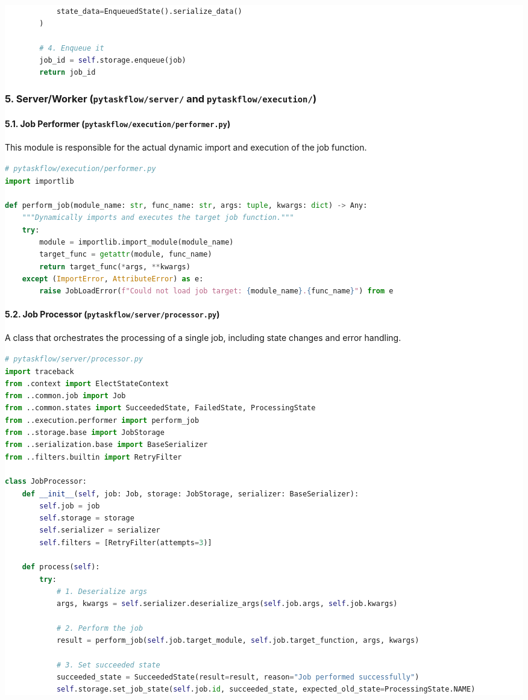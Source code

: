 ```python
            state_data=EnqueuedState().serialize_data()
        )
        
        # 4. Enqueue it
        job_id = self.storage.enqueue(job)
        return job_id
```

### 5. Server/Worker (`pytaskflow/server/` and `pytaskflow/execution/`)

#### 5.1. Job Performer (`pytaskflow/execution/performer.py`)
This module is responsible for the actual dynamic import and execution of the job function.

```python
# pytaskflow/execution/performer.py
import importlib

def perform_job(module_name: str, func_name: str, args: tuple, kwargs: dict) -> Any:
    """Dynamically imports and executes the target job function."""
    try:
        module = importlib.import_module(module_name)
        target_func = getattr(module, func_name)
        return target_func(*args, **kwargs)
    except (ImportError, AttributeError) as e:
        raise JobLoadError(f"Could not load job target: {module_name}.{func_name}") from e
```

#### 5.2. Job Processor (`pytaskflow/server/processor.py`)
A class that orchestrates the processing of a single job, including state changes and error handling.

```python
# pytaskflow/server/processor.py
import traceback
from .context import ElectStateContext
from ..common.job import Job
from ..common.states import SucceededState, FailedState, ProcessingState
from ..execution.performer import perform_job
from ..storage.base import JobStorage
from ..serialization.base import BaseSerializer
from ..filters.builtin import RetryFilter

class JobProcessor:
    def __init__(self, job: Job, storage: JobStorage, serializer: BaseSerializer):
        self.job = job
        self.storage = storage
        self.serializer = serializer
        self.filters = [RetryFilter(attempts=3)]

    def process(self):
        try:
            # 1. Deserialize args
            args, kwargs = self.serializer.deserialize_args(self.job.args, self.job.kwargs)
            
            # 2. Perform the job
            result = perform_job(self.job.target_module, self.job.target_function, args, kwargs)
            
            # 3. Set succeeded state
            succeeded_state = SucceededState(result=result, reason="Job performed successfully")
            self.storage.set_job_state(self.job.id, succeeded_state, expected_old_state=ProcessingState.NAME)

```